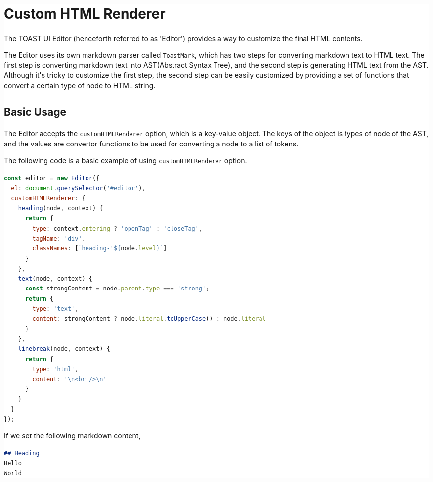 # Custom HTML Renderer

The TOAST UI Editor (henceforth referred to as 'Editor') provides a way to customize the final HTML contents.

The Editor uses its own markdown parser called `ToastMark`, which has two steps for converting markdown text to HTML text. The first step is converting markdown text into AST(Abstract Syntax Tree), and the second step is generating HTML text from the AST. Although it's tricky to customize the first step, the second step can be easily customized by providing a set of functions that convert a certain type of node to HTML string.

## Basic Usage

The Editor accepts the `customHTMLRenderer` option, which is a key-value object. The keys of the object is types of node of the AST, and the values are convertor functions to be used for converting a node to a list of tokens. 

The following code is a basic example of using `customHTMLRenderer` option.

```js
const editor = new Editor({
  el: document.querySelector('#editor'),
  customHTMLRenderer: {
    heading(node, context) {
      return {
        type: context.entering ? 'openTag' : 'closeTag',
        tagName: 'div',
        classNames: [`heading-'${node.level}`]
      }
    },
    text(node, context) {
      const strongContent = node.parent.type === 'strong';
      return {
        type: 'text',
        content: strongContent ? node.literal.toUpperCase() : node.literal
      }
    },
    linebreak(node, context) {
      return {
        type: 'html',
        content: '\n<br />\n'
      }
    }
  }
});
```

If we set the following markdown content,

```markdown
## Heading
Hello
World
```

